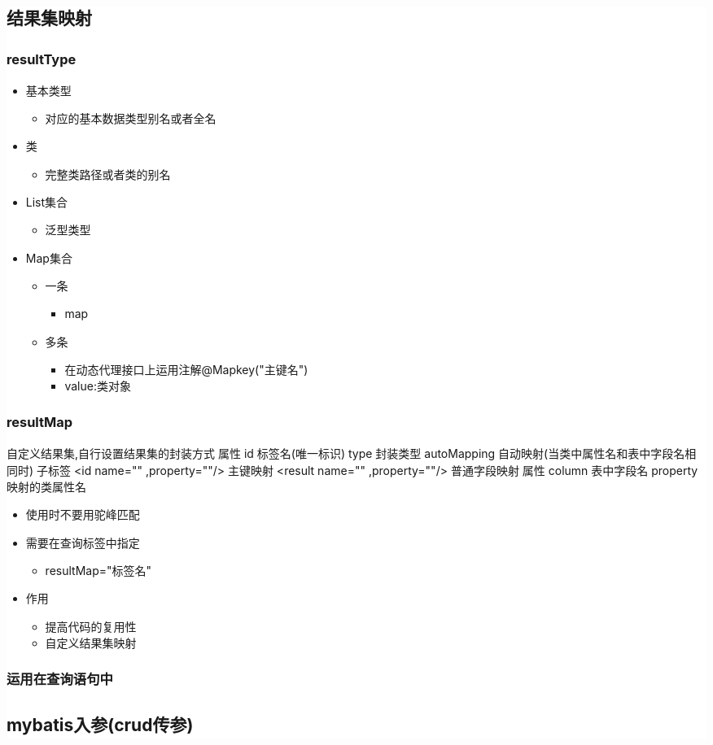 



## 结果集映射

### resultType

- 基本类型

    - 对应的基本数据类型别名或者全名

- 类

    - 完整类路径或者类的别名

- List集合

    - 泛型类型

- Map集合

    - 一条

        - map

    - 多条

        - 在动态代理接口上运用注解@Mapkey("主键名")
        - value:类对象

### resultMap

自定义结果集,自行设置结果集的封装方式
属性
id      标签名(唯一标识)
type  封装类型
autoMapping   自动映射(当类中属性名和表中字段名相同时)
子标签
<id name="" ,property=""/> 主键映射
<result name="" ,property=""/> 普通字段映射
	属性
column	表中字段名
property   映射的类属性名

- 使用时不要用驼峰匹配
- 需要在查询标签中指定

    - resultMap="标签名"

- 作用

    - 提高代码的复用性
    - 自定义结果集映射

### 运用在查询语句中

## mybatis入参(crud传参)
